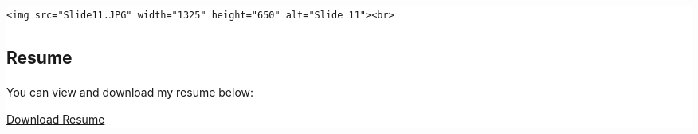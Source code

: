     <img src="Slide11.JPG" width="1325" height="650" alt="Slide 11"><br>
    
<section id="resume">
        <div class="container">
            <h2>Resume</h2>
            <p>You can view and download my resume below:</p>
            <a href="HS24510097_Lakna Janavie Manimel Wadu.pdf" download="HS24510097_Lakna Janavie Manimel Wadu.pdf" class="btn">Download Resume</a>
        </div>
    
</section>  
</body>
</html>
